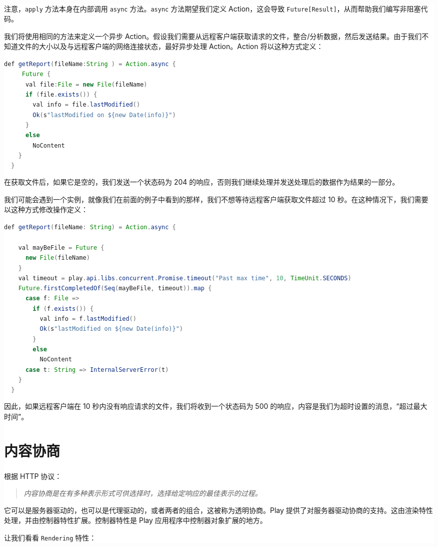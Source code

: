 注意，`apply` 方法本身在内部调用 `async` 方法。`async` 方法期望我们定义 Action，这会导致 `Future[Result]`，从而帮助我们编写非阻塞代码。

我们将使用相同的方法来定义一个异步 Action。假设我们需要从远程客户端获取请求的文件，整合/分析数据，然后发送结果。由于我们不知道文件的大小以及与远程客户端的网络连接状态，最好异步处理 Action。Action 将以这种方式定义：

```java
def getReport(fileName:String ) = Action.async { 
     Future { 
      val file:File = new File(fileName) 
      if (file.exists()) { 
        val info = file.lastModified() 
        Ok(s"lastModified on ${new Date(info)}") 
      } 
      else 
        NoContent 
    } 
  } 
```

在获取文件后，如果它是空的，我们发送一个状态码为 204 的响应，否则我们继续处理并发送处理后的数据作为结果的一部分。

我们可能会遇到一个实例，就像我们在前面的例子中看到的那样，我们不想等待远程客户端获取文件超过 10 秒。在这种情况下，我们需要以这种方式修改操作定义：

```java
def getReport(fileName: String) = Action.async { 

    val mayBeFile = Future { 
      new File(fileName) 
    } 
    val timeout = play.api.libs.concurrent.Promise.timeout("Past max time", 10, TimeUnit.SECONDS) 
    Future.firstCompletedOf(Seq(mayBeFile, timeout)).map { 
      case f: File => 
        if (f.exists()) {
          val info = f.lastModified()
          Ok(s"lastModified on ${new Date(info)}")
        } 
        else
          NoContent
      case t: String => InternalServerError(t)
    }
  }
```

因此，如果远程客户端在 10 秒内没有响应请求的文件，我们将收到一个状态码为 500 的响应，内容是我们为超时设置的消息，“超过最大时间”。

# 内容协商

根据 HTTP 协议：

> *内容协商是在有多种表示形式可供选择时，选择给定响应的最佳表示的过程。*

它可以是服务器驱动的，也可以是代理驱动的，或者两者的组合，这被称为透明协商。Play 提供了对服务器驱动协商的支持。这由渲染特性处理，并由控制器特性扩展。控制器特性是 Play 应用程序中控制器对象扩展的地方。

让我们看看 `Rendering` 特性：
